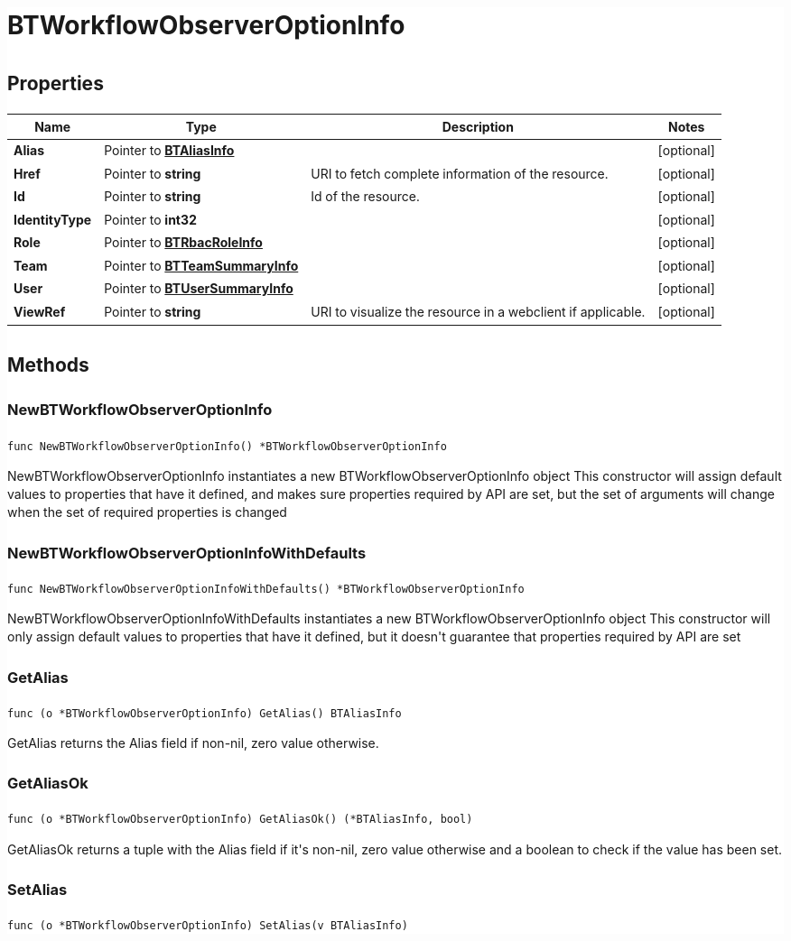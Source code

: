 # BTWorkflowObserverOptionInfo

## Properties

Name | Type | Description | Notes
------------ | ------------- | ------------- | -------------
**Alias** | Pointer to [**BTAliasInfo**](BTAliasInfo.md) |  | [optional] 
**Href** | Pointer to **string** | URI to fetch complete information of the resource. | [optional] 
**Id** | Pointer to **string** | Id of the resource. | [optional] 
**IdentityType** | Pointer to **int32** |  | [optional] 
**Role** | Pointer to [**BTRbacRoleInfo**](BTRbacRoleInfo.md) |  | [optional] 
**Team** | Pointer to [**BTTeamSummaryInfo**](BTTeamSummaryInfo.md) |  | [optional] 
**User** | Pointer to [**BTUserSummaryInfo**](BTUserSummaryInfo.md) |  | [optional] 
**ViewRef** | Pointer to **string** | URI to visualize the resource in a webclient if applicable. | [optional] 

## Methods

### NewBTWorkflowObserverOptionInfo

`func NewBTWorkflowObserverOptionInfo() *BTWorkflowObserverOptionInfo`

NewBTWorkflowObserverOptionInfo instantiates a new BTWorkflowObserverOptionInfo object
This constructor will assign default values to properties that have it defined,
and makes sure properties required by API are set, but the set of arguments
will change when the set of required properties is changed

### NewBTWorkflowObserverOptionInfoWithDefaults

`func NewBTWorkflowObserverOptionInfoWithDefaults() *BTWorkflowObserverOptionInfo`

NewBTWorkflowObserverOptionInfoWithDefaults instantiates a new BTWorkflowObserverOptionInfo object
This constructor will only assign default values to properties that have it defined,
but it doesn't guarantee that properties required by API are set

### GetAlias

`func (o *BTWorkflowObserverOptionInfo) GetAlias() BTAliasInfo`

GetAlias returns the Alias field if non-nil, zero value otherwise.

### GetAliasOk

`func (o *BTWorkflowObserverOptionInfo) GetAliasOk() (*BTAliasInfo, bool)`

GetAliasOk returns a tuple with the Alias field if it's non-nil, zero value otherwise
and a boolean to check if the value has been set.

### SetAlias

`func (o *BTWorkflowObserverOptionInfo) SetAlias(v BTAliasInfo)`
